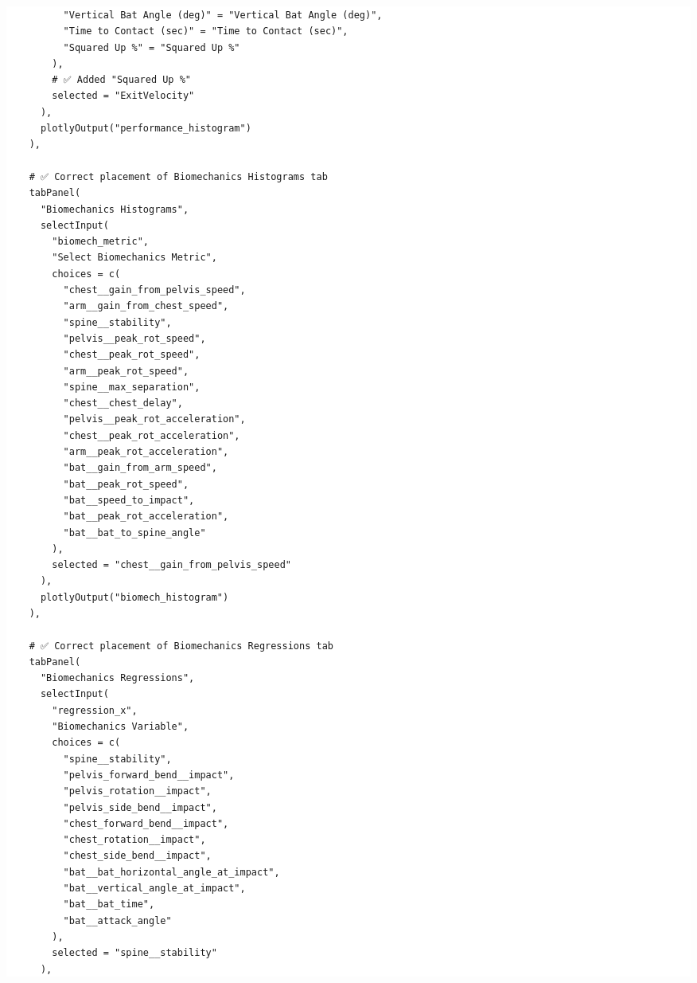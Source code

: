               "Vertical Bat Angle (deg)" = "Vertical Bat Angle (deg)",
              "Time to Contact (sec)" = "Time to Contact (sec)",
              "Squared Up %" = "Squared Up %"
            ),
            # ✅ Added "Squared Up %"
            selected = "ExitVelocity"
          ),
          plotlyOutput("performance_histogram")
        ),
        
        # ✅ Correct placement of Biomechanics Histograms tab
        tabPanel(
          "Biomechanics Histograms",
          selectInput(
            "biomech_metric",
            "Select Biomechanics Metric",
            choices = c(
              "chest__gain_from_pelvis_speed",
              "arm__gain_from_chest_speed",
              "spine__stability",
              "pelvis__peak_rot_speed",
              "chest__peak_rot_speed",
              "arm__peak_rot_speed",
              "spine__max_separation",
              "chest__chest_delay",
              "pelvis__peak_rot_acceleration",
              "chest__peak_rot_acceleration",
              "arm__peak_rot_acceleration",
              "bat__gain_from_arm_speed",
              "bat__peak_rot_speed",
              "bat__speed_to_impact",
              "bat__peak_rot_acceleration",
              "bat__bat_to_spine_angle"
            ),
            selected = "chest__gain_from_pelvis_speed"
          ),
          plotlyOutput("biomech_histogram")
        ),
        
        # ✅ Correct placement of Biomechanics Regressions tab
        tabPanel(
          "Biomechanics Regressions",
          selectInput(
            "regression_x",
            "Biomechanics Variable",
            choices = c(
              "spine__stability",
              "pelvis_forward_bend__impact",
              "pelvis_rotation__impact",
              "pelvis_side_bend__impact",
              "chest_forward_bend__impact",
              "chest_rotation__impact",
              "chest_side_bend__impact",
              "bat__bat_horizontal_angle_at_impact",
              "bat__vertical_angle_at_impact",
              "bat__bat_time",
              "bat__attack_angle"
            ),
            selected = "spine__stability"
          ),